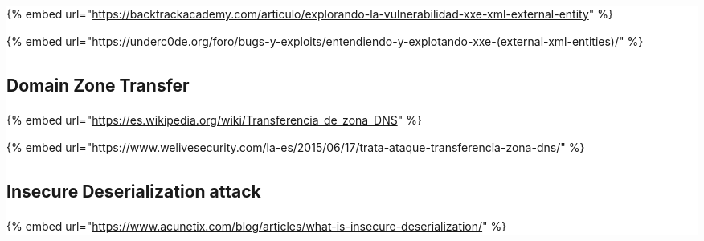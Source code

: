 {% embed url="https://backtrackacademy.com/articulo/explorando-la-vulnerabilidad-xxe-xml-external-entity" %}

{% embed url="https://underc0de.org/foro/bugs-y-exploits/entendiendo-y-explotando-xxe-(external-xml-entities)/" %}

## Domain Zone Transfer

{% embed url="https://es.wikipedia.org/wiki/Transferencia_de_zona_DNS" %}

{% embed url="https://www.welivesecurity.com/la-es/2015/06/17/trata-ataque-transferencia-zona-dns/" %}

## Insecure Deserialization attack

{% embed url="https://www.acunetix.com/blog/articles/what-is-insecure-deserialization/" %}

